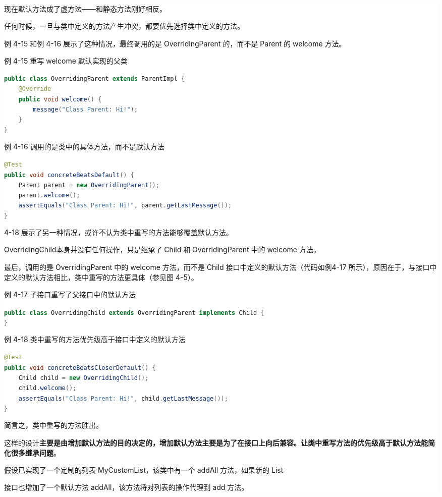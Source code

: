 现在默认方法成了虚方法——和静态方法刚好相反。

任何时候，一旦与类中定义的方法产生冲突，都要优先选择类中定义的方法。

例 4-15 和例 4-16 展示了这种情况，最终调用的是 OverridingParent 的，而不是 Parent 的 welcome 方法。

例 4-15 重写 welcome 默认实现的父类

```java
public class OverridingParent extends ParentImpl {
    @Override
    public void welcome() {
        message("Class Parent: Hi!");
    }
}
```

例 4-16 调用的是类中的具体方法，而不是默认方法

```java
@Test
public void concreteBeatsDefault() {
    Parent parent = new OverridingParent();
    parent.welcome();
    assertEquals("Class Parent: Hi!", parent.getLastMessage());
}
```

4-18 展示了另一种情况，或许不认为类中重写的方法能够覆盖默认方法。

OverridingChild本身并没有任何操作，只是继承了 Child 和 OverridingParent 中的 welcome 方法。

最后，调用的是 OverridingParent 中的 welcome 方法，而不是 Child 接口中定义的默认方法（代码如例4-17 所示），原因在于，与接口中定义的默认方法相比，类中重写的方法更具体（参见图 4-5）。

例 4-17 子接口重写了父接口中的默认方法

```java
public class OverridingChild extends OverridingParent implements Child {
}
```

例 4-18 类中重写的方法优先级高于接口中定义的默认方法

```java
@Test
public void concreteBeatsCloserDefault() {
    Child child = new OverridingChild();
    child.welcome();
    assertEquals("Class Parent: Hi!", child.getLastMessage());
}
```

简言之，类中重写的方法胜出。

这样的设计**主要是由增加默认方法的目的决定的，增加默认方法主要是为了在接口上向后兼容。让类中重写方法的优先级高于默认方法能简化很多继承问题**。

假设已实现了一个定制的列表 MyCustomList，该类中有一个 addAll 方法，如果新的 List

接口也增加了一个默认方法 addAll，该方法将对列表的操作代理到 add 方法。
